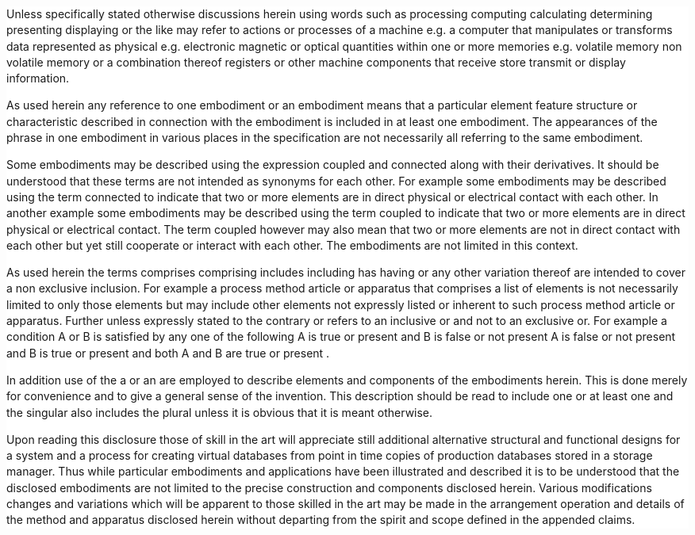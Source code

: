 Unless specifically stated otherwise discussions herein using words such as processing computing calculating determining presenting displaying or the like may refer to actions or processes of a machine e.g. a computer that manipulates or transforms data represented as physical e.g. electronic magnetic or optical quantities within one or more memories e.g. volatile memory non volatile memory or a combination thereof registers or other machine components that receive store transmit or display information.

As used herein any reference to one embodiment or an embodiment means that a particular element feature structure or characteristic described in connection with the embodiment is included in at least one embodiment. The appearances of the phrase in one embodiment in various places in the specification are not necessarily all referring to the same embodiment.

Some embodiments may be described using the expression coupled and connected along with their derivatives. It should be understood that these terms are not intended as synonyms for each other. For example some embodiments may be described using the term connected to indicate that two or more elements are in direct physical or electrical contact with each other. In another example some embodiments may be described using the term coupled to indicate that two or more elements are in direct physical or electrical contact. The term coupled however may also mean that two or more elements are not in direct contact with each other but yet still cooperate or interact with each other. The embodiments are not limited in this context.

As used herein the terms comprises comprising includes including has having or any other variation thereof are intended to cover a non exclusive inclusion. For example a process method article or apparatus that comprises a list of elements is not necessarily limited to only those elements but may include other elements not expressly listed or inherent to such process method article or apparatus. Further unless expressly stated to the contrary or refers to an inclusive or and not to an exclusive or. For example a condition A or B is satisfied by any one of the following A is true or present and B is false or not present A is false or not present and B is true or present and both A and B are true or present .

In addition use of the a or an are employed to describe elements and components of the embodiments herein. This is done merely for convenience and to give a general sense of the invention. This description should be read to include one or at least one and the singular also includes the plural unless it is obvious that it is meant otherwise.

Upon reading this disclosure those of skill in the art will appreciate still additional alternative structural and functional designs for a system and a process for creating virtual databases from point in time copies of production databases stored in a storage manager. Thus while particular embodiments and applications have been illustrated and described it is to be understood that the disclosed embodiments are not limited to the precise construction and components disclosed herein. Various modifications changes and variations which will be apparent to those skilled in the art may be made in the arrangement operation and details of the method and apparatus disclosed herein without departing from the spirit and scope defined in the appended claims.

